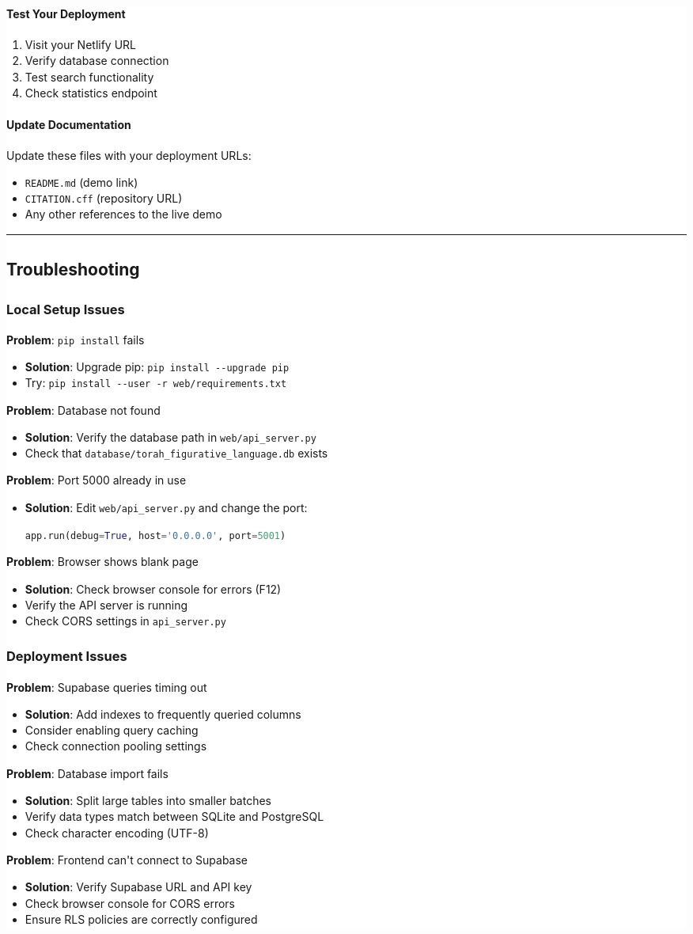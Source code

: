 #### Test Your Deployment

1. Visit your Netlify URL
2. Verify database connection
3. Test search functionality
4. Check statistics endpoint

#### Update Documentation

Update these files with your deployment URLs:
- `README.md` (demo link)
- `CITATION.cff` (repository URL)
- Any other references to the live demo

---

## Troubleshooting

### Local Setup Issues

**Problem**: `pip install` fails
- **Solution**: Upgrade pip: `pip install --upgrade pip`
- Try: `pip install --user -r web/requirements.txt`

**Problem**: Database not found
- **Solution**: Verify the database path in `web/api_server.py`
- Check that `database/torah_figurative_language.db` exists

**Problem**: Port 5000 already in use
- **Solution**: Edit `web/api_server.py` and change the port:
  ```python
  app.run(debug=True, host='0.0.0.0', port=5001)
  ```

**Problem**: Browser shows blank page
- **Solution**: Check browser console for errors (F12)
- Verify the API server is running
- Check CORS settings in `api_server.py`

### Deployment Issues

**Problem**: Supabase queries timing out
- **Solution**: Add indexes to frequently queried columns
- Consider enabling query caching
- Check connection pooling settings

**Problem**: Database import fails
- **Solution**: Split large tables into smaller batches
- Verify data types match between SQLite and PostgreSQL
- Check character encoding (UTF-8)

**Problem**: Frontend can't connect to Supabase
- **Solution**: Verify Supabase URL and API key
- Check browser console for CORS errors
- Ensure RLS policies are correctly configured
